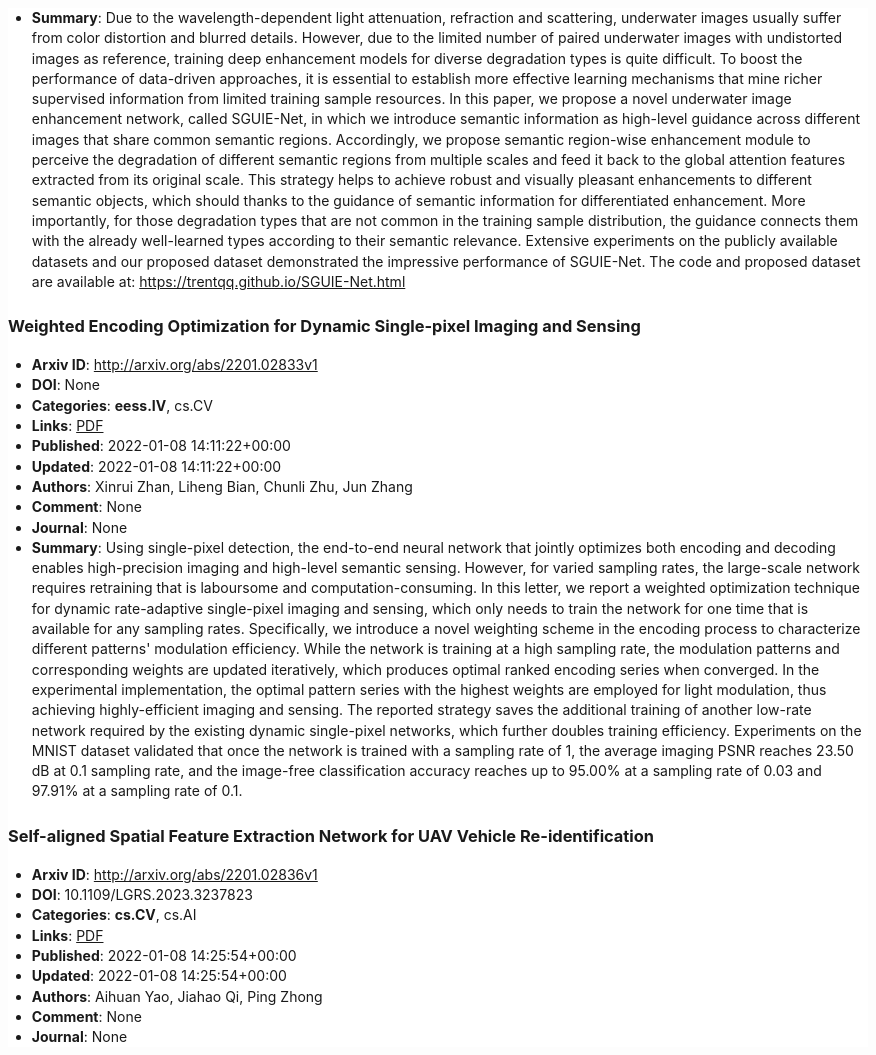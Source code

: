 - **Summary**: Due to the wavelength-dependent light attenuation, refraction and scattering, underwater images usually suffer from color distortion and blurred details. However, due to the limited number of paired underwater images with undistorted images as reference, training deep enhancement models for diverse degradation types is quite difficult. To boost the performance of data-driven approaches, it is essential to establish more effective learning mechanisms that mine richer supervised information from limited training sample resources. In this paper, we propose a novel underwater image enhancement network, called SGUIE-Net, in which we introduce semantic information as high-level guidance across different images that share common semantic regions. Accordingly, we propose semantic region-wise enhancement module to perceive the degradation of different semantic regions from multiple scales and feed it back to the global attention features extracted from its original scale. This strategy helps to achieve robust and visually pleasant enhancements to different semantic objects, which should thanks to the guidance of semantic information for differentiated enhancement. More importantly, for those degradation types that are not common in the training sample distribution, the guidance connects them with the already well-learned types according to their semantic relevance. Extensive experiments on the publicly available datasets and our proposed dataset demonstrated the impressive performance of SGUIE-Net. The code and proposed dataset are available at: https://trentqq.github.io/SGUIE-Net.html



### Weighted Encoding Optimization for Dynamic Single-pixel Imaging and Sensing
- **Arxiv ID**: http://arxiv.org/abs/2201.02833v1
- **DOI**: None
- **Categories**: **eess.IV**, cs.CV
- **Links**: [PDF](http://arxiv.org/pdf/2201.02833v1)
- **Published**: 2022-01-08 14:11:22+00:00
- **Updated**: 2022-01-08 14:11:22+00:00
- **Authors**: Xinrui Zhan, Liheng Bian, Chunli Zhu, Jun Zhang
- **Comment**: None
- **Journal**: None
- **Summary**: Using single-pixel detection, the end-to-end neural network that jointly optimizes both encoding and decoding enables high-precision imaging and high-level semantic sensing. However, for varied sampling rates, the large-scale network requires retraining that is laboursome and computation-consuming. In this letter, we report a weighted optimization technique for dynamic rate-adaptive single-pixel imaging and sensing, which only needs to train the network for one time that is available for any sampling rates. Specifically, we introduce a novel weighting scheme in the encoding process to characterize different patterns' modulation efficiency. While the network is training at a high sampling rate, the modulation patterns and corresponding weights are updated iteratively, which produces optimal ranked encoding series when converged. In the experimental implementation, the optimal pattern series with the highest weights are employed for light modulation, thus achieving highly-efficient imaging and sensing. The reported strategy saves the additional training of another low-rate network required by the existing dynamic single-pixel networks, which further doubles training efficiency. Experiments on the MNIST dataset validated that once the network is trained with a sampling rate of 1, the average imaging PSNR reaches 23.50 dB at 0.1 sampling rate, and the image-free classification accuracy reaches up to 95.00\% at a sampling rate of 0.03 and 97.91\% at a sampling rate of 0.1.



### Self-aligned Spatial Feature Extraction Network for UAV Vehicle Re-identification
- **Arxiv ID**: http://arxiv.org/abs/2201.02836v1
- **DOI**: 10.1109/LGRS.2023.3237823
- **Categories**: **cs.CV**, cs.AI
- **Links**: [PDF](http://arxiv.org/pdf/2201.02836v1)
- **Published**: 2022-01-08 14:25:54+00:00
- **Updated**: 2022-01-08 14:25:54+00:00
- **Authors**: Aihuan Yao, Jiahao Qi, Ping Zhong
- **Comment**: None
- **Journal**: None